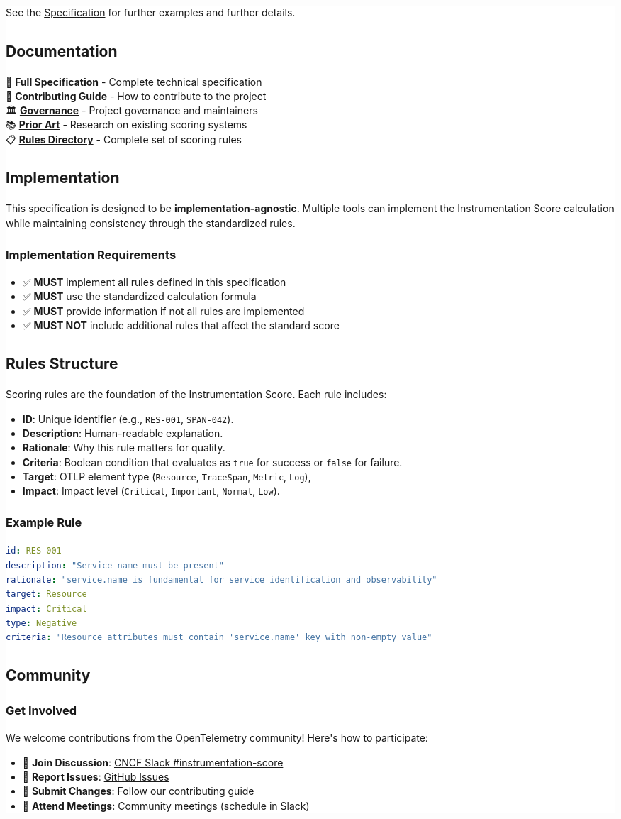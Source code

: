 See the [Specification](./specification.md) for further examples and further details.

## Documentation

📖 **[Full Specification](./specification.md)** - Complete technical specification  
🔧 **[Contributing Guide](./CONTRIBUTING.md)** - How to contribute to the project  
🏛️ **[Governance](./GOVERNANCE.md)** - Project governance and maintainers  
📚 **[Prior Art](./prior-art.md)** - Research on existing scoring systems  
📋 **[Rules Directory](./rules/)** - Complete set of scoring rules

## Implementation

This specification is designed to be **implementation-agnostic**. Multiple tools can implement the Instrumentation Score calculation while maintaining consistency through the standardized rules.

### Implementation Requirements

- ✅ **MUST** implement all rules defined in this specification
- ✅ **MUST** use the standardized calculation formula
- ✅ **MUST** provide information if not all rules are implemented
- ✅ **MUST NOT** include additional rules that affect the standard score

## Rules Structure

Scoring rules are the foundation of the Instrumentation Score. Each rule includes:

- **ID**: Unique identifier (e.g., `RES-001`, `SPAN-042`).
- **Description**: Human-readable explanation.
- **Rationale**: Why this rule matters for quality.
- **Criteria**: Boolean condition that evaluates as `true` for success or `false` for failure.
- **Target**: OTLP element type (`Resource`, `TraceSpan`, `Metric`, `Log`),
- **Impact**: Impact level (`Critical`, `Important`, `Normal`, `Low`).

### Example Rule

```yaml
id: RES-001
description: "Service name must be present"
rationale: "service.name is fundamental for service identification and observability"
target: Resource
impact: Critical
type: Negative
criteria: "Resource attributes must contain 'service.name' key with non-empty value"
```

## Community

### Get Involved

We welcome contributions from the OpenTelemetry community! Here's how to participate:

- 💬 **Join Discussion**: [CNCF Slack #instrumentation-score](https://cloud-native.slack.com/archives/C090FEG5R0F)
- 🐛 **Report Issues**: [GitHub Issues](https://github.com/instrumentation-score/spec/issues)
- 🔀 **Submit Changes**: Follow our [contributing guide](./CONTRIBUTING.md)
- 📅 **Attend Meetings**: Community meetings (schedule in Slack)
